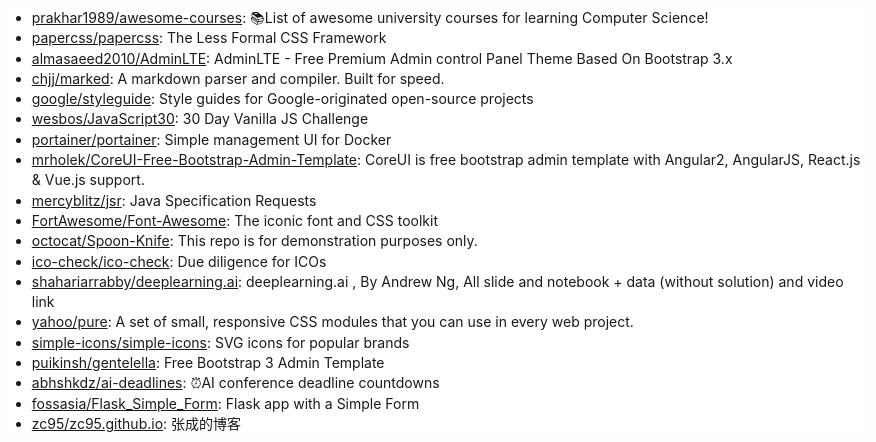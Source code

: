 * [prakhar1989/awesome-courses](https://github.com/prakhar1989/awesome-courses): <g-emoji alias="books" fallback-src="https://assets-cdn.github.com/images/icons/emoji/unicode/1f4da.png" ios-version="6.0">📚</g-emoji>List of awesome university courses for learning Computer Science!
* [papercss/papercss](https://github.com/papercss/papercss): The Less Formal CSS Framework
* [almasaeed2010/AdminLTE](https://github.com/almasaeed2010/AdminLTE): AdminLTE - Free Premium Admin control Panel Theme Based On Bootstrap 3.x
* [chjj/marked](https://github.com/chjj/marked): A markdown parser and compiler. Built for speed.
* [google/styleguide](https://github.com/google/styleguide): Style guides for Google-originated open-source projects
* [wesbos/JavaScript30](https://github.com/wesbos/JavaScript30): 30 Day Vanilla JS Challenge
* [portainer/portainer](https://github.com/portainer/portainer): Simple management UI for Docker
* [mrholek/CoreUI-Free-Bootstrap-Admin-Template](https://github.com/mrholek/CoreUI-Free-Bootstrap-Admin-Template): CoreUI is free bootstrap admin template with Angular2, AngularJS, React.js & Vue.js support.
* [mercyblitz/jsr](https://github.com/mercyblitz/jsr): Java Specification Requests
* [FortAwesome/Font-Awesome](https://github.com/FortAwesome/Font-Awesome): The iconic font and CSS toolkit
* [octocat/Spoon-Knife](https://github.com/octocat/Spoon-Knife): This repo is for demonstration purposes only.
* [ico-check/ico-check](https://github.com/ico-check/ico-check): Due diligence for ICOs
* [shahariarrabby/deeplearning.ai](https://github.com/shahariarrabby/deeplearning.ai): deeplearning.ai , By Andrew Ng, All slide and notebook + data (without solution) and video link
* [yahoo/pure](https://github.com/yahoo/pure): A set of small, responsive CSS modules that you can use in every web project.
* [simple-icons/simple-icons](https://github.com/simple-icons/simple-icons): SVG icons for popular brands
* [puikinsh/gentelella](https://github.com/puikinsh/gentelella): Free Bootstrap 3 Admin Template
* [abhshkdz/ai-deadlines](https://github.com/abhshkdz/ai-deadlines): <g-emoji alias="alarm_clock" fallback-src="https://assets-cdn.github.com/images/icons/emoji/unicode/23f0.png" ios-version="6.0">⏰</g-emoji>AI conference deadline countdowns
* [fossasia/Flask_Simple_Form](https://github.com/fossasia/Flask_Simple_Form): Flask app with a Simple Form
* [zc95/zc95.github.io](https://github.com/zc95/zc95.github.io): 张成的博客
